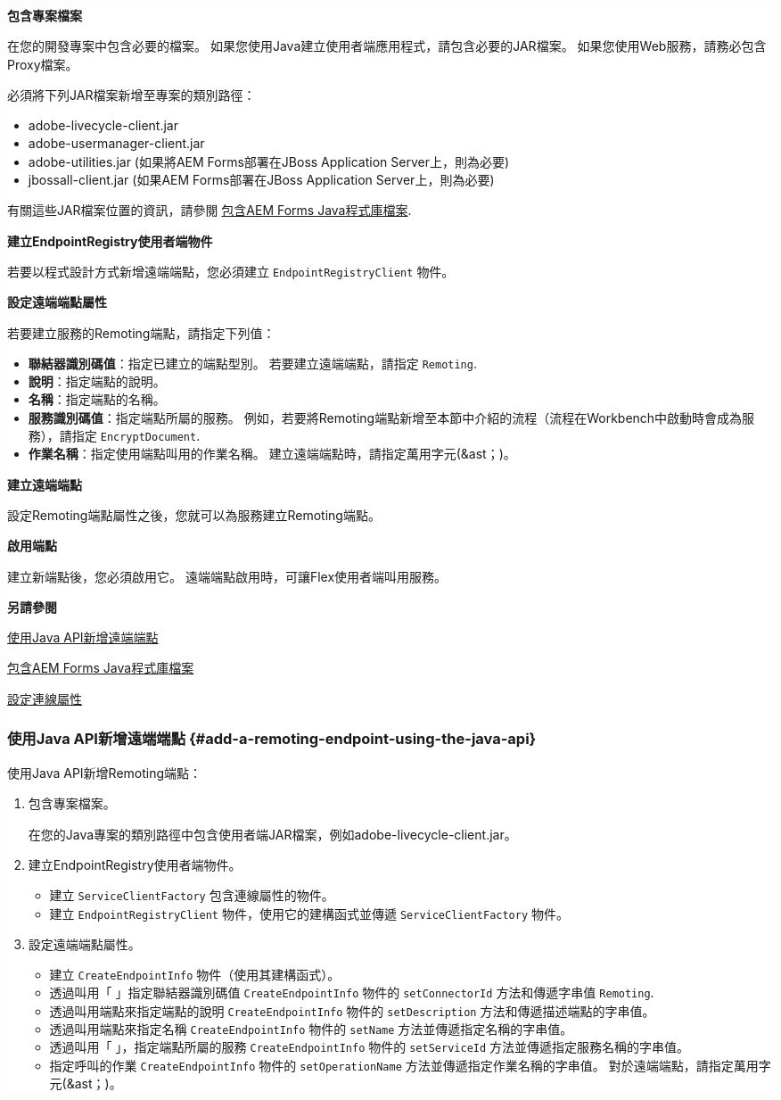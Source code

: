 **包含專案檔案**

在您的開發專案中包含必要的檔案。 如果您使用Java建立使用者端應用程式，請包含必要的JAR檔案。 如果您使用Web服務，請務必包含Proxy檔案。

必須將下列JAR檔案新增至專案的類別路徑：

* adobe-livecycle-client.jar
* adobe-usermanager-client.jar
* adobe-utilities.jar (如果將AEM Forms部署在JBoss Application Server上，則為必要)
* jbossall-client.jar (如果AEM Forms部署在JBoss Application Server上，則為必要)

有關這些JAR檔案位置的資訊，請參閱 [包含AEM Forms Java程式庫檔案](/help/forms/developing/invoking-aem-forms-using-java.md#including-aem-forms-java-library-files).

**建立EndpointRegistry使用者端物件**

若要以程式設計方式新增遠端端點，您必須建立 `EndpointRegistryClient` 物件。

**設定遠端端點屬性**

若要建立服務的Remoting端點，請指定下列值：

* **聯結器識別碼值**：指定已建立的端點型別。 若要建立遠端端點，請指定 `Remoting`.
* **說明**：指定端點的說明。
* **名稱**：指定端點的名稱。
* **服務識別碼值**：指定端點所屬的服務。 例如，若要將Remoting端點新增至本節中介紹的流程（流程在Workbench中啟動時會成為服務），請指定 `EncryptDocument`.
* **作業名稱**：指定使用端點叫用的作業名稱。 建立遠端端點時，請指定萬用字元(&amp;ast；)。

**建立遠端端點**

設定Remoting端點屬性之後，您就可以為服務建立Remoting端點。

**啟用端點**

建立新端點後，您必須啟用它。 遠端端點啟用時，可讓Flex使用者端叫用服務。

**另請參閱**

[使用Java API新增遠端端點](programmatically-endpoints.md#add-a-remoting-endpoint-using-the-java-api)

[包含AEM Forms Java程式庫檔案](/help/forms/developing/invoking-aem-forms-using-java.md#including-aem-forms-java-library-files)

[設定連線屬性](/help/forms/developing/invoking-aem-forms-using-java.md#setting-connection-properties)

### 使用Java API新增遠端端點 {#add-a-remoting-endpoint-using-the-java-api}

使用Java API新增Remoting端點：

1. 包含專案檔案。

   在您的Java專案的類別路徑中包含使用者端JAR檔案，例如adobe-livecycle-client.jar。

1. 建立EndpointRegistry使用者端物件。

   * 建立 `ServiceClientFactory` 包含連線屬性的物件。
   * 建立 `EndpointRegistryClient` 物件，使用它的建構函式並傳遞 `ServiceClientFactory` 物件。

1. 設定遠端端點屬性。

   * 建立 `CreateEndpointInfo` 物件（使用其建構函式）。
   * 透過叫用「 」指定聯結器識別碼值 `CreateEndpointInfo` 物件的 `setConnectorId` 方法和傳遞字串值 `Remoting`.
   * 透過叫用端點來指定端點的說明 `CreateEndpointInfo` 物件的 `setDescription` 方法和傳遞描述端點的字串值。
   * 透過叫用端點來指定名稱 `CreateEndpointInfo` 物件的 `setName` 方法並傳遞指定名稱的字串值。
   * 透過叫用「 」，指定端點所屬的服務 `CreateEndpointInfo` 物件的 `setServiceId` 方法並傳遞指定服務名稱的字串值。
   * 指定呼叫的作業 `CreateEndpointInfo` 物件的 `setOperationName` 方法並傳遞指定作業名稱的字串值。 對於遠端端點，請指定萬用字元(&amp;ast；)。
